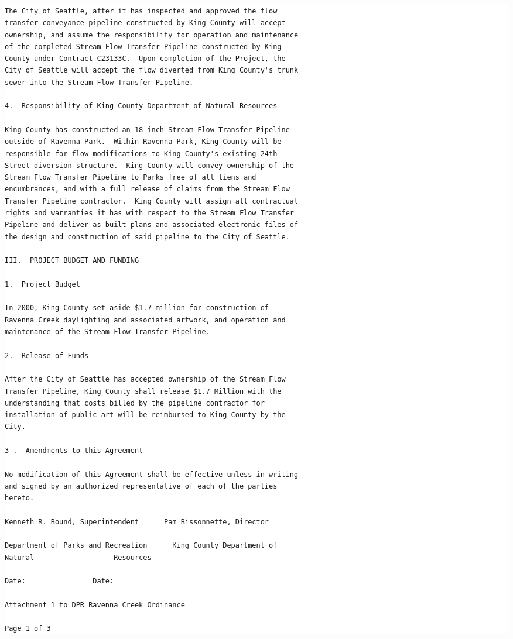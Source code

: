     The City of Seattle, after it has inspected and approved the flow  
    transfer conveyance pipeline constructed by King County will accept  
    ownership, and assume the responsibility for operation and maintenance  
    of the completed Stream Flow Transfer Pipeline constructed by King  
    County under Contract C23133C.  Upon completion of the Project, the  
    City of Seattle will accept the flow diverted from King County's trunk  
    sewer into the Stream Flow Transfer Pipeline.  
  
    4.  Responsibility of King County Department of Natural Resources  
  
    King County has constructed an 18-inch Stream Flow Transfer Pipeline  
    outside of Ravenna Park.  Within Ravenna Park, King County will be  
    responsible for flow modifications to King County's existing 24th  
    Street diversion structure.  King County will convey ownership of the  
    Stream Flow Transfer Pipeline to Parks free of all liens and  
    encumbrances, and with a full release of claims from the Stream Flow  
    Transfer Pipeline contractor.  King County will assign all contractual  
    rights and warranties it has with respect to the Stream Flow Transfer  
    Pipeline and deliver as-built plans and associated electronic files of  
    the design and construction of said pipeline to the City of Seattle.  
  
    III.  PROJECT BUDGET AND FUNDING  
  
    1.  Project Budget  
  
    In 2000, King County set aside $1.7 million for construction of  
    Ravenna Creek daylighting and associated artwork, and operation and  
    maintenance of the Stream Flow Transfer Pipeline.  
  
    2.  Release of Funds  
  
    After the City of Seattle has accepted ownership of the Stream Flow  
    Transfer Pipeline, King County shall release $1.7 Million with the  
    understanding that costs billed by the pipeline contractor for  
    installation of public art will be reimbursed to King County by the  
    City.  
  
    3 .  Amendments to this Agreement  
  
    No modification of this Agreement shall be effective unless in writing  
    and signed by an authorized representative of each of the parties  
    hereto.  
  
    Kenneth R. Bound, Superintendent      Pam Bissonnette, Director  
  
    Department of Parks and Recreation      King County Department of  
    Natural                   Resources  
  
    Date:                Date:  
  
    Attachment 1 to DPR Ravenna Creek Ordinance  
  
    Page 1 of 3  
